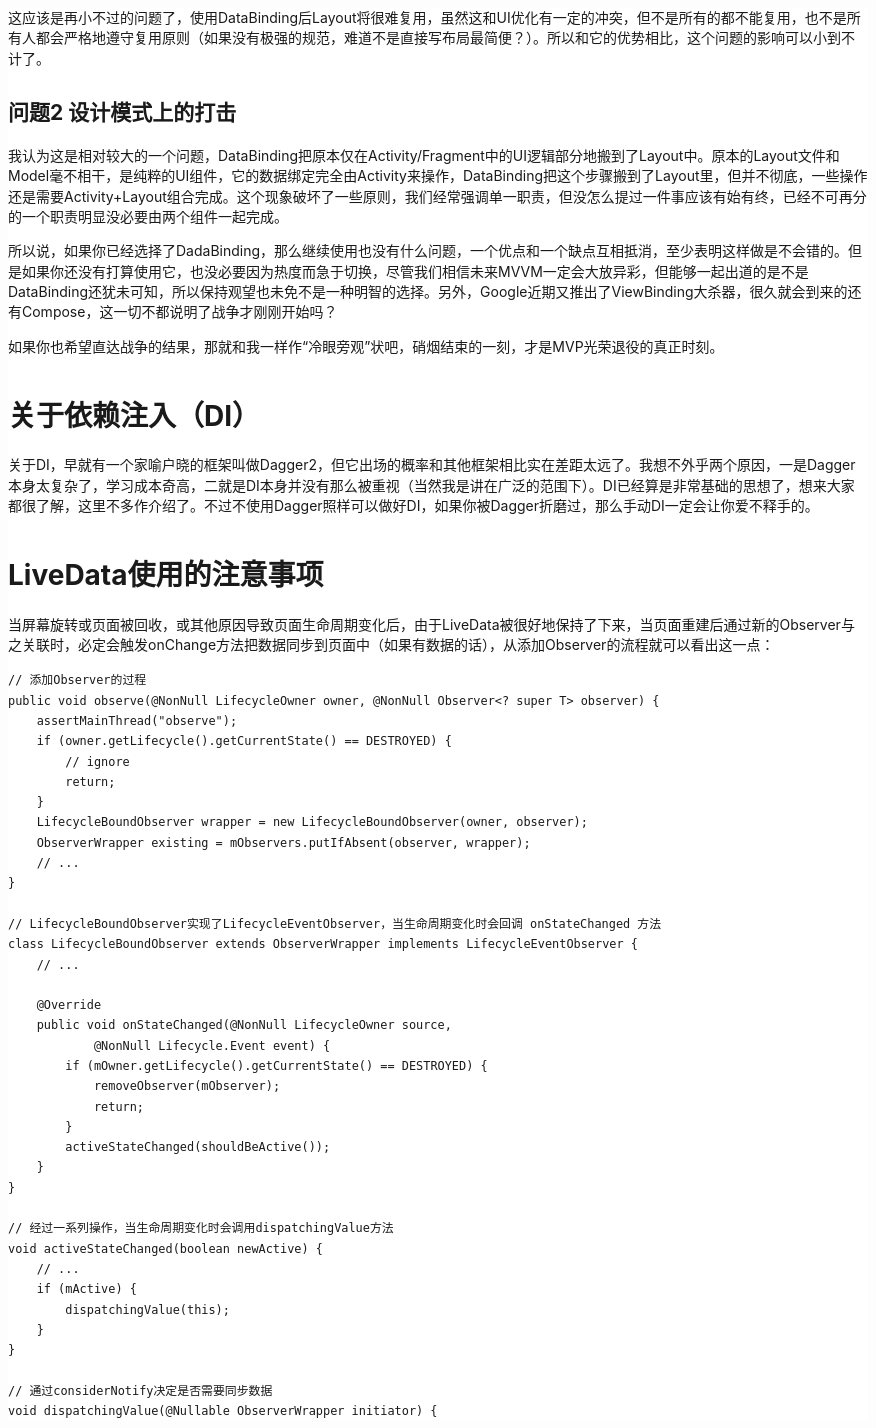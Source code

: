 这应该是再小不过的问题了，使用DataBinding后Layout将很难复用，虽然这和UI优化有一定的冲突，但不是所有的都不能复用，也不是所有人都会严格地遵守复用原则（如果没有极强的规范，难道不是直接写布局最简便？）。所以和它的优势相比，这个问题的影响可以小到不计了。

## 问题2 设计模式上的打击

我认为这是相对较大的一个问题，DataBinding把原本仅在Activity/Fragment中的UI逻辑部分地搬到了Layout中。原本的Layout文件和Model毫不相干，是纯粹的UI组件，它的数据绑定完全由Activity来操作，DataBinding把这个步骤搬到了Layout里，但并不彻底，一些操作还是需要Activity+Layout组合完成。这个现象破坏了一些原则，我们经常强调单一职责，但没怎么提过一件事应该有始有终，已经不可再分的一个职责明显没必要由两个组件一起完成。

所以说，如果你已经选择了DadaBinding，那么继续使用也没有什么问题，一个优点和一个缺点互相抵消，至少表明这样做是不会错的。但是如果你还没有打算使用它，也没必要因为热度而急于切换，尽管我们相信未来MVVM一定会大放异彩，但能够一起出道的是不是DataBinding还犹未可知，所以保持观望也未免不是一种明智的选择。另外，Google近期又推出了ViewBinding大杀器，很久就会到来的还有Compose，这一切不都说明了战争才刚刚开始吗？

如果你也希望直达战争的结果，那就和我一样作“冷眼旁观”状吧，硝烟结束的一刻，才是MVP光荣退役的真正时刻。

# 关于依赖注入（DI）

关于DI，早就有一个家喻户晓的框架叫做Dagger2，但它出场的概率和其他框架相比实在差距太远了。我想不外乎两个原因，一是Dagger本身太复杂了，学习成本奇高，二就是DI本身并没有那么被重视（当然我是讲在广泛的范围下）。DI已经算是非常基础的思想了，想来大家都很了解，这里不多作介绍了。不过不使用Dagger照样可以做好DI，如果你被Dagger折磨过，那么手动DI一定会让你爱不释手的。

# LiveData使用的注意事项

当屏幕旋转或页面被回收，或其他原因导致页面生命周期变化后，由于LiveData被很好地保持了下来，当页面重建后通过新的Observer与之关联时，必定会触发onChange方法把数据同步到页面中（如果有数据的话），从添加Observer的流程就可以看出这一点：

```
// 添加Observer的过程
public void observe(@NonNull LifecycleOwner owner, @NonNull Observer<? super T> observer) {
    assertMainThread("observe");
    if (owner.getLifecycle().getCurrentState() == DESTROYED) {
        // ignore
        return;
    }
    LifecycleBoundObserver wrapper = new LifecycleBoundObserver(owner, observer);
    ObserverWrapper existing = mObservers.putIfAbsent(observer, wrapper);
    // ...
}

// LifecycleBoundObserver实现了LifecycleEventObserver，当生命周期变化时会回调 onStateChanged 方法
class LifecycleBoundObserver extends ObserverWrapper implements LifecycleEventObserver {
    // ...

    @Override
    public void onStateChanged(@NonNull LifecycleOwner source,
            @NonNull Lifecycle.Event event) {
        if (mOwner.getLifecycle().getCurrentState() == DESTROYED) {
            removeObserver(mObserver);
            return;
        }
        activeStateChanged(shouldBeActive());
    }
}

// 经过一系列操作，当生命周期变化时会调用dispatchingValue方法
void activeStateChanged(boolean newActive) {
    // ...
    if (mActive) {
        dispatchingValue(this);
    }
}

// 通过considerNotify决定是否需要同步数据
void dispatchingValue(@Nullable ObserverWrapper initiator) {
```